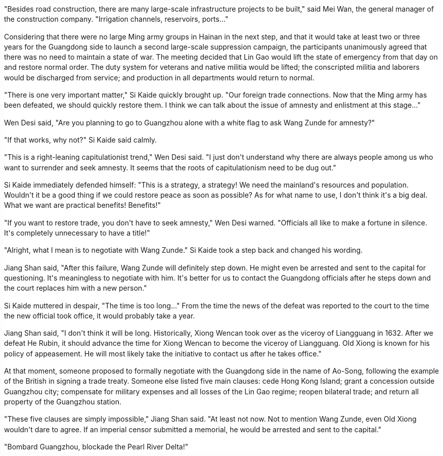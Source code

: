 "Besides road construction, there are many large-scale infrastructure projects to be built," said Mei Wan, the general manager of the construction company. "Irrigation channels, reservoirs, ports..."

Considering that there were no large Ming army groups in Hainan in the next step, and that it would take at least two or three years for the Guangdong side to launch a second large-scale suppression campaign, the participants unanimously agreed that there was no need to maintain a state of war. The meeting decided that Lin Gao would lift the state of emergency from that day on and restore normal order. The duty system for veterans and native militia would be lifted; the conscripted militia and laborers would be discharged from service; and production in all departments would return to normal.

"There is one very important matter," Si Kaide quickly brought up. "Our foreign trade connections. Now that the Ming army has been defeated, we should quickly restore them. I think we can talk about the issue of amnesty and enlistment at this stage..."

Wen Desi said, "Are you planning to go to Guangzhou alone with a white flag to ask Wang Zunde for amnesty?"

"If that works, why not?" Si Kaide said calmly.

"This is a right-leaning capitulationist trend," Wen Desi said. "I just don't understand why there are always people among us who want to surrender and seek amnesty. It seems that the roots of capitulationism need to be dug out."

Si Kaide immediately defended himself: "This is a strategy, a strategy! We need the mainland's resources and population. Wouldn't it be a good thing if we could restore peace as soon as possible? As for what name to use, I don't think it's a big deal. What we want are practical benefits! Benefits!"

"If you want to restore trade, you don't have to seek amnesty," Wen Desi warned. "Officials all like to make a fortune in silence. It's completely unnecessary to have a title!"

"Alright, what I mean is to negotiate with Wang Zunde." Si Kaide took a step back and changed his wording.

Jiang Shan said, "After this failure, Wang Zunde will definitely step down. He might even be arrested and sent to the capital for questioning. It's meaningless to negotiate with him. It's better for us to contact the Guangdong officials after he steps down and the court replaces him with a new person."

Si Kaide muttered in despair, "The time is too long..." From the time the news of the defeat was reported to the court to the time the new official took office, it would probably take a year.

Jiang Shan said, "I don't think it will be long. Historically, Xiong Wencan took over as the viceroy of Liangguang in 1632. After we defeat He Rubin, it should advance the time for Xiong Wencan to become the viceroy of Liangguang. Old Xiong is known for his policy of appeasement. He will most likely take the initiative to contact us after he takes office."

At that moment, someone proposed to formally negotiate with the Guangdong side in the name of Ao-Song, following the example of the British in signing a trade treaty. Someone else listed five main clauses: cede Hong Kong Island; grant a concession outside Guangzhou city; compensate for military expenses and all losses of the Lin Gao regime; reopen bilateral trade; and return all property of the Guangzhou station.

"These five clauses are simply impossible," Jiang Shan said. "At least not now. Not to mention Wang Zunde, even Old Xiong wouldn't dare to agree. If an imperial censor submitted a memorial, he would be arrested and sent to the capital."

"Bombard Guangzhou, blockade the Pearl River Delta!"
